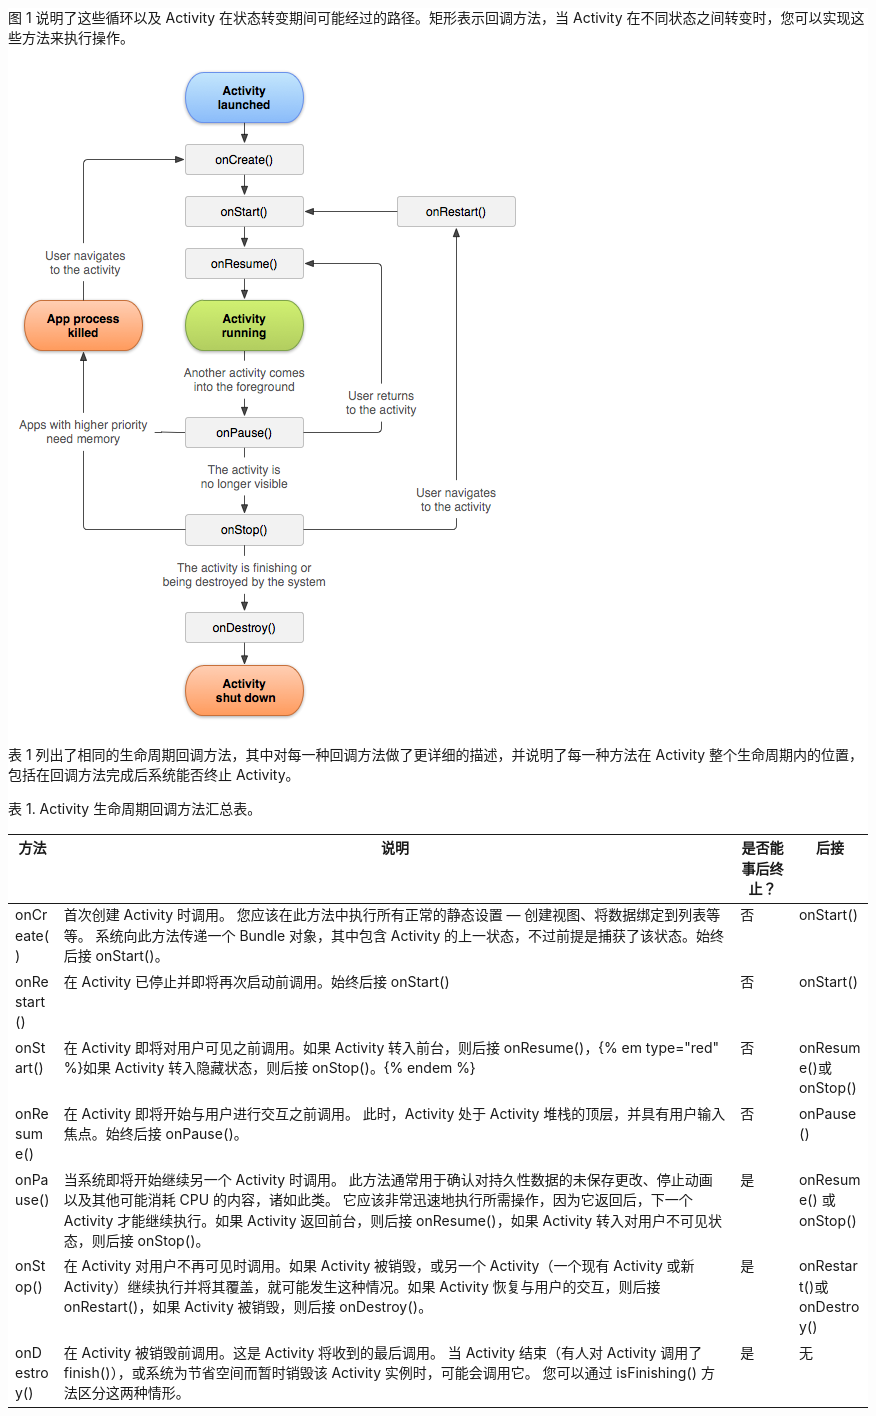 图 1 说明了这些循环以及 Activity 在状态转变期间可能经过的路径。矩形表示回调方法，当 Activity 在不同状态之间转变时，您可以实现这些方法来执行操作。

![图 1. Activity 生命周期。](/assets/images/activity_lifecycle.png)



表 1 列出了相同的生命周期回调方法，其中对每一种回调方法做了更详细的描述，并说明了每一种方法在 Activity 整个生命周期内的位置，包括在回调方法完成后系统能否终止 Activity。

表 1. Activity 生命周期回调方法汇总表。

|  方法  | 说明  |  是否能事后终止？ |  后接 |
|---|---|---|---|
| onCreate() | 首次创建 Activity 时调用。 您应该在此方法中执行所有正常的静态设置 — 创建视图、将数据绑定到列表等等。 系统向此方法传递一个 Bundle 对象，其中包含 Activity 的上一状态，不过前提是捕获了该状态。始终后接 onStart()。 |  否 |    onStart()  |
| onRestart()  |   在 Activity 已停止并即将再次启动前调用。始终后接 onStart()  |  否  |   onStart()  |
|onStart()    | 在 Activity 即将对用户可见之前调用。如果 Activity 转入前台，则后接 onResume()，{% em type="red" %}如果 Activity 转入隐藏状态，则后接 onStop()。{% endem %}  |否   | onResume()或onStop() |
| onResume()  |   在 Activity 即将开始与用户进行交互之前调用。 此时，Activity 处于 Activity 堆栈的顶层，并具有用户输入焦点。始终后接 onPause()。 |  否  |  onPause() |
|  onPause()  | 当系统即将开始继续另一个 Activity 时调用。 此方法通常用于确认对持久性数据的未保存更改、停止动画以及其他可能消耗 CPU 的内容，诸如此类。 它应该非常迅速地执行所需操作，因为它返回后，下一个 Activity 才能继续执行。如果 Activity 返回前台，则后接 onResume()，如果 Activity 转入对用户不可见状态，则后接 onStop()。  | 是  | onResume() 或onStop()  |
| onStop()   |  在 Activity 对用户不再可见时调用。如果 Activity 被销毁，或另一个 Activity（一个现有 Activity 或新 Activity）继续执行并将其覆盖，就可能发生这种情况。如果 Activity 恢复与用户的交互，则后接 onRestart()，如果 Activity 被销毁，则后接 onDestroy()。 | 是  |  onRestart()或onDestroy() |
|  onDestroy()  | 在 Activity 被销毁前调用。这是 Activity 将收到的最后调用。 当 Activity 结束（有人对 Activity 调用了 finish()），或系统为节省空间而暂时销毁该 Activity 实例时，可能会调用它。 您可以通过 isFinishing() 方法区分这两种情形。 | 是  |  无 |

